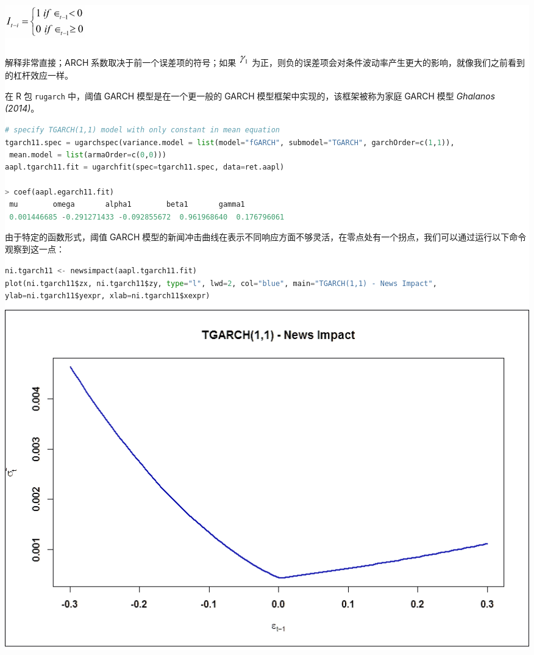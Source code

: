 ![阈值 GARCH 模型 (TGARCH)](img/2078OT_01_83.jpg)

解释非常直接；ARCH 系数取决于前一个误差项的符号；如果 ![阈值 GARCH 模型 (TGARCH)](img/2078OT_01_84.jpg) 为正，则负的误差项会对条件波动率产生更大的影响，就像我们之前看到的杠杆效应一样。

在 R 包 `rugarch` 中，阈值 GARCH 模型是在一个更一般的 GARCH 模型框架中实现的，该框架被称为家庭 GARCH 模型 *Ghalanos (2014)*。

```py
# specify TGARCH(1,1) model with only constant in mean equation
tgarch11.spec = ugarchspec(variance.model = list(model="fGARCH", submodel="TGARCH", garchOrder=c(1,1)), 
 mean.model = list(armaOrder=c(0,0)))
aapl.tgarch11.fit = ugarchfit(spec=tgarch11.spec, data=ret.aapl)

> coef(aapl.egarch11.fit)
 mu        omega       alpha1        beta1       gamma1 
 0.001446685 -0.291271433 -0.092855672  0.961968640  0.176796061

```

由于特定的函数形式，阈值 GARCH 模型的新闻冲击曲线在表示不同响应方面不够灵活，在零点处有一个拐点，我们可以通过运行以下命令观察到这一点：

```py
ni.tgarch11 <- newsimpact(aapl.tgarch11.fit)
plot(ni.tgarch11$zx, ni.tgarch11$zy, type="l", lwd=2, col="blue", main="TGARCH(1,1) - News Impact",
ylab=ni.tgarch11$yexpr, xlab=ni.tgarch11$xexpr)

```

![阈值 GARCH 模型 (TGARCH)](img/2078OT_01_85.jpg)
